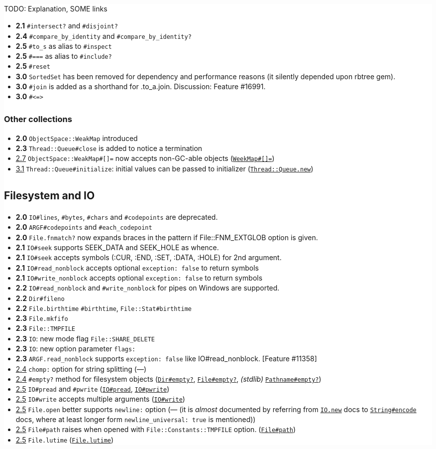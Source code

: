 TODO: Explanation, SOME links

* **2.1** `#intersect?` and `#disjoint?`
* **2.4** `#compare_by_identity` and `#compare_by_identity?`
* **2.5** `#to_s` as alias to `#inspect`
* **2.5** `#===` as alias to `#include?`
* **2.5** `#reset`
* **3.0** `SortedSet` has been removed for dependency and performance reasons (it silently depended upon rbtree gem).
* **3.0** `#join` is added as a shorthand for .to_a.join. Discussion: Feature #16991.
* **3.0** `#<=>`

### Other collections[](#other-collections)

* **2.0** `ObjectSpace::WeakMap` introduced
* **2.3** `Thread::Queue#close` is added to notice a termination
* [2.7](2.7.md#objectspaceweakmap-now-accepts-non-gc-able-objects) `ObjectSpace::WeakMap#[]=` now accepts non-GC-able objects (<a class="ruby-doc" href="https://ruby-doc.org/core-2.7.0/ObjectSpace/WeakMap.html#method-i-5B-5D-3D"><code>WeekMap#[]=</code></a>)
* [3.1](3.1.md#threadqueueinitialize-initial-values-can-be-passed-to-initializer) `Thread::Queue#initialize`: initial values can be passed to initializer (<a class="ruby-doc" href="https://docs.ruby-lang.org/en/3.1/Thread/Queue.html#method-c-new"><code>Thread::Queue.new</code></a>)

## Filesystem and IO[](#filesystem-and-io)

* **2.0** `IO#lines`, `#bytes`, `#chars` and `#codepoints` are deprecated.
* **2.0** `ARGF#codepoints` and `#each_codepoint`
* **2.0** `File.fnmatch?` now expands braces in the pattern if File::FNM_EXTGLOB option is given.
* **2.1** `IO#seek` supports SEEK_DATA and SEEK_HOLE as whence.
* **2.1** `IO#seek` accepts symbols (:CUR, :END, :SET, :DATA, :HOLE) for 2nd argument.
* **2.1** `IO#read_nonblock` accepts optional `exception: false` to return symbols
* **2.1** `IO#write_nonblock` accepts optional `exception: false` to return symbols
* **2.2** `IO#read_nonblock` and `#write_nonblock` for pipes on Windows are supported.
* **2.2** `Dir#fileno`
* **2.2** `File.birthtime` `#birthtime`, `File::Stat#birthtime`
* **2.3** `File.mkfifo`
* **2.3** `File::TMPFILE`
* **2.3** `IO`: new mode flag `File::SHARE_DELETE`
* **2.3** `IO`: new option parameter `flags:`
* **2.3** `ARGF.read_nonblock` supports `exception: false` like IO#read_nonblock. [Feature #11358]
* [2.4](2.4.md#chomp-option-for-string-splitting) `chomp:` option for string splitting (—)
* [2.4](2.4.md#empty-method-for-filesystem-objects) `#empty?` method for filesystem objects (<a class="ruby-doc" href="https://ruby-doc.org/core-2.4.0/Dir.html#method-c-empty-3F"><code>Dir#empty?</code></a>, <a class="ruby-doc" href="https://ruby-doc.org/core-2.4.0/File.html#method-c-empty-3F"><code>File#empty?</code></a>, _(stdlib)_ <a class="ruby-doc" href="https://ruby-doc.org/stdlib-2.4.0/libdoc/pathname/rdoc/Pathname.html#method-i-empty-3F"><code>Pathname#empty?</code></a>)
* [2.5](2.5.md#iopread-and-pwrite) `IO#pread` and `#pwrite` (<a class="ruby-doc" href="https://ruby-doc.org/core-2.5.0/IO.html#method-i-pread"><code>IO#pread</code></a>, <a class="ruby-doc" href="https://ruby-doc.org/core-2.5.0/IO.html#method-i-pwrite"><code>IO#pwrite</code></a>)
* [2.5](2.5.md#iowrite-accepts-multiple-arguments) `IO#write` accepts multiple arguments (<a class="ruby-doc" href="https://ruby-doc.org/core-2.5.0/IO.html#method-i-write"><code>IO#write</code></a>)
* [2.5](2.5.md#fileopen-better-supports-newline-option) `File.open` better supports `newline:` option (— (it is _almost_ documented by referring from <a class="ruby-doc" href="https://ruby-doc.org/core-2.5.0/IO.html#method-c-new"><code>IO.new</code></a> docs to <a class="ruby-doc" href="https://ruby-doc.org/core-2.5.0/String.html#method-i-encode"><code>String#encode</code></a> docs, where at least longer form `newline_universal: true` is mentioned))
* [2.5](2.5.md#filepath-raises-when-opened-with-fileconstantstmpfile-option) `File#path` raises when opened with `File::Constants::TMPFILE` option. (<a class="ruby-doc" href="https://ruby-doc.org/core-2.5.0/File.html#method-c-path"><code>File#path</code></a>)
* [2.5](2.5.md#filelutime) `File.lutime` (<a class="ruby-doc" href="https://ruby-doc.org/core-2.5.0/File.html#method-c-lutime"><code>File.lutime</code></a>)